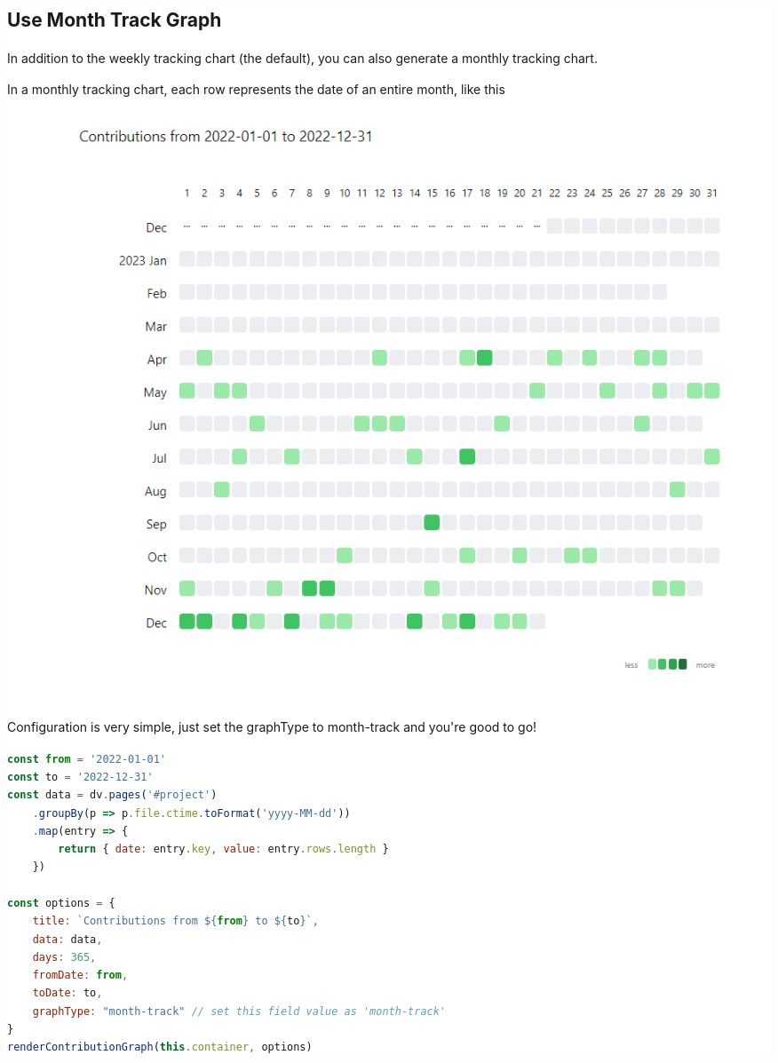 ## Use Month Track Graph 

In addition to the weekly tracking chart (the default), you can also generate a monthly tracking chart.

In a monthly tracking chart, each row represents the date of an entire month, like this

![Alt text](attachment/advance-10.png)

Configuration is very simple, just set the graphType to month-track and you're good to go!

```js
const from = '2022-01-01'
const to = '2022-12-31'
const data = dv.pages('#project')
	.groupBy(p => p.file.ctime.toFormat('yyyy-MM-dd'))
	.map(entry => {
		return { date: entry.key, value: entry.rows.length }
	})

const options = {
    title: `Contributions from ${from} to ${to}`,
    data: data,
    days: 365,
    fromDate: from,
    toDate: to,
    graphType: "month-track" // set this field value as 'month-track'
}
renderContributionGraph(this.container, options)
```
